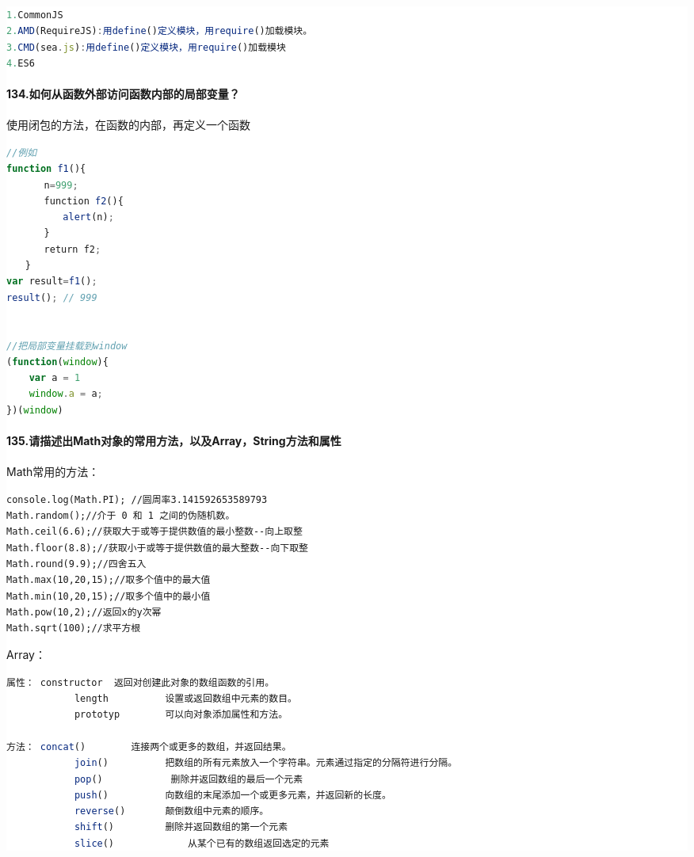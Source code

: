 ```js
1.CommonJS
2.AMD(RequireJS):用define()定义模块，用require()加载模块。
3.CMD(sea.js):用define()定义模块，用require()加载模块
4.ES6
```

#### 134.如何从函数外部访问函数内部的局部变量？

使用闭包的方法，在函数的内部，再定义一个函数

```javascript
//例如
function f1(){
　　　　n=999;
　　　　function f2(){
　　　　　　alert(n);
　　　　}
　　　　return f2;
　　}
var result=f1();
result(); // 999


//把局部变量挂载到window
(function(window){
    var a = 1
    window.a = a;
})(window)

```

#### **135.请描述出Math对象的常用方法，以及Array，String方法和属性**

Math常用的方法：

```
console.log(Math.PI); //圆周率3.141592653589793
Math.random();//介于 0 和 1 之间的伪随机数。
Math.ceil(6.6);//获取大于或等于提供数值的最小整数--向上取整
Math.floor(8.8);//获取小于或等于提供数值的最大整数--向下取整
Math.round(9.9);//四舍五入
Math.max(10,20,15);//取多个值中的最大值
Math.min(10,20,15);//取多个值中的最小值
Math.pow(10,2);//返回x的y次幂
Math.sqrt(100);//求平方根
```

Array：

```javascript
属性： constructor  返回对创建此对象的数组函数的引用。
			length  		设置或返回数组中元素的数目。
			prototyp		可以向对象添加属性和方法。

方法： concat()        连接两个或更多的数组，并返回结果。
			join()			把数组的所有元素放入一个字符串。元素通过指定的分隔符进行分隔。
			pop()            删除并返回数组的最后一个元素
			push()			向数组的末尾添加一个或更多元素，并返回新的长度。
			reverse()       颠倒数组中元素的顺序。
			shift()			删除并返回数组的第一个元素
			slice()             从某个已有的数组返回选定的元素
